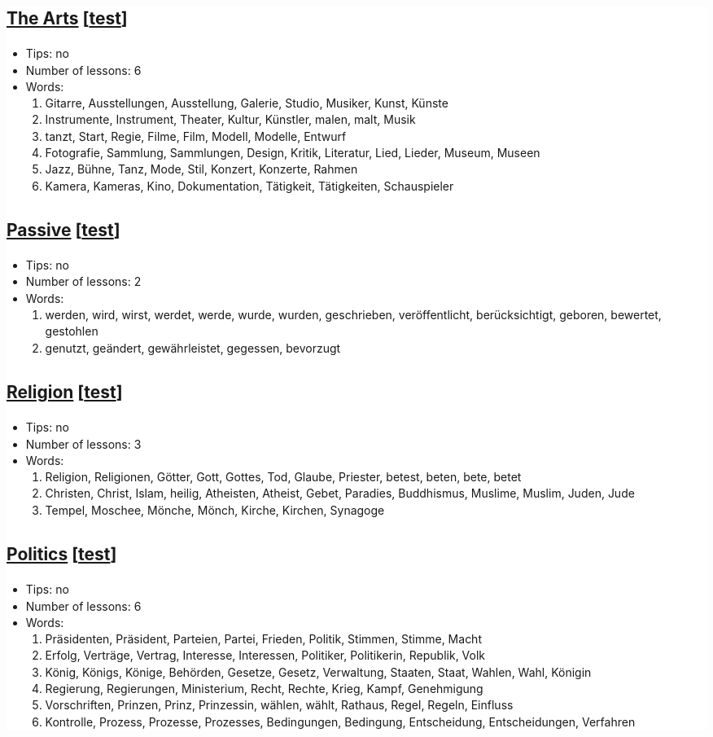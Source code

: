 ## [The Arts](https://www.duolingo.com/skill/de/The-Arts/practice) \[[test](https://www.duolingo.com/skill/de/The-Arts/test)\]

* Tips: no
* Number of lessons: 6
* Words:
    1. Gitarre, Ausstellungen, Ausstellung, Galerie, Studio, Musiker, Kunst, Künste
    2. Instrumente, Instrument, Theater, Kultur, Künstler, malen, malt, Musik
    3. tanzt, Start, Regie, Filme, Film, Modell, Modelle, Entwurf
    4. Fotografie, Sammlung, Sammlungen, Design, Kritik, Literatur, Lied, Lieder, Museum, Museen
    5. Jazz, Bühne, Tanz, Mode, Stil, Konzert, Konzerte, Rahmen
    6. Kamera, Kameras, Kino, Dokumentation, Tätigkeit, Tätigkeiten, Schauspieler

## [Passive](https://www.duolingo.com/skill/de/Passive/practice) \[[test](https://www.duolingo.com/skill/de/Passive/test)\]

* Tips: no
* Number of lessons: 2
* Words:
    1. werden, wird, wirst, werdet, werde, wurde, wurden, geschrieben, veröffentlicht, berücksichtigt, geboren, bewertet, gestohlen
    2. genutzt, geändert, gewährleistet, gegessen, bevorzugt

## [Religion](https://www.duolingo.com/skill/de/Religion/practice) \[[test](https://www.duolingo.com/skill/de/Religion/test)\]

* Tips: no
* Number of lessons: 3
* Words:
    1. Religion, Religionen, Götter, Gott, Gottes, Tod, Glaube, Priester, betest, beten, bete, betet
    2. Christen, Christ, Islam, heilig, Atheisten, Atheist, Gebet, Paradies, Buddhismus, Muslime, Muslim, Juden, Jude
    3. Tempel, Moschee, Mönche, Mönch, Kirche, Kirchen, Synagoge

## [Politics](https://www.duolingo.com/skill/de/Politics/practice) \[[test](https://www.duolingo.com/skill/de/Politics/test)\]

* Tips: no
* Number of lessons: 6
* Words:
    1. Präsidenten, Präsident, Parteien, Partei, Frieden, Politik, Stimmen, Stimme, Macht
    2. Erfolg, Verträge, Vertrag, Interesse, Interessen, Politiker, Politikerin, Republik, Volk
    3. König, Königs, Könige, Behörden, Gesetze, Gesetz, Verwaltung, Staaten, Staat, Wahlen, Wahl, Königin
    4. Regierung, Regierungen, Ministerium, Recht, Rechte, Krieg, Kampf, Genehmigung
    5. Vorschriften, Prinzen, Prinz, Prinzessin, wählen, wählt, Rathaus, Regel, Regeln, Einfluss
    6. Kontrolle, Prozess, Prozesse, Prozesses, Bedingungen, Bedingung, Entscheidung, Entscheidungen, Verfahren
